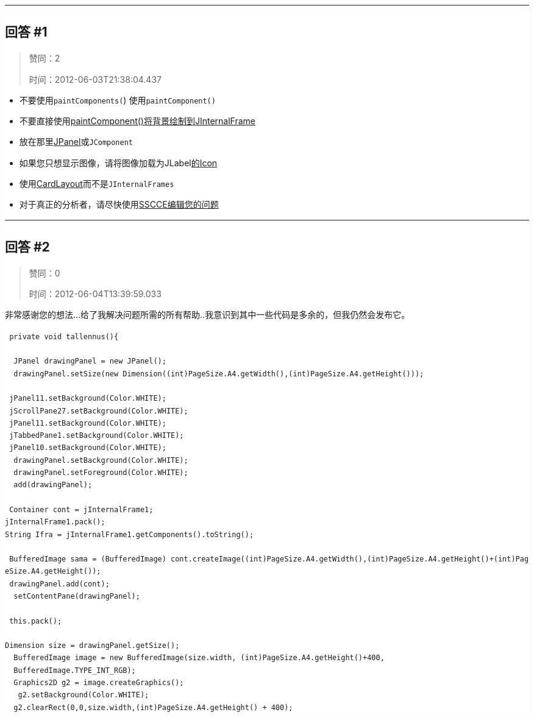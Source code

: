 ```
```

* * *

## 回答 #1

> 赞同：2
> 
> 时间：2012-06-03T21:38:04.437

*   不要使用`paintComponents(`) 使用`paintComponent()`

*   不要直接使用[paintComponent()将背景绘制到](http://docs.oracle.com/javase/tutorial/2d/images/index.html)[JInternalFrame](http://docs.oracle.com/javase/tutorial/uiswing/components/internalframe.html)

*   放在那里[JPanel](http://docs.oracle.com/javase/tutorial/uiswing/components/panel.html)或`JComponent`

*   如果您只想显示图像，请将图像加载为JLabel[的](http://docs.oracle.com/javase/tutorial/uiswing/components/label.html)[Icon](http://docs.oracle.com/javase/tutorial/uiswing/components/icon.html)

*   使用[CardLayout](http://docs.oracle.com/javase/tutorial/uiswing/layout/card.html)而不是`JInternalFrames`

*   对于真正的分析者，请尽快使用[SSCCE编辑您的问题](http://sscce.org/)

* * *

## 回答 #2

> 赞同：0
> 
> 时间：2012-06-04T13:39:59.033

非常感谢您的想法...给了我解决问题所需的所有帮助..我意识到其中一些代码是多余的，但我仍然会发布它。

```
 private void tallennus(){

  JPanel drawingPanel = new JPanel();
  drawingPanel.setSize(new Dimension((int)PageSize.A4.getWidth(),(int)PageSize.A4.getHeight()));

 jPanel11.setBackground(Color.WHITE);
 jScrollPane27.setBackground(Color.WHITE);
 jPanel11.setBackground(Color.WHITE);
 jTabbedPane1.setBackground(Color.WHITE);
 jPanel10.setBackground(Color.WHITE);
  drawingPanel.setBackground(Color.WHITE);
  drawingPanel.setForeground(Color.WHITE);
  add(drawingPanel);

 Container cont = jInternalFrame1;
jInternalFrame1.pack();
String Ifra = jInternalFrame1.getComponents().toString();

 BufferedImage sama = (BufferedImage) cont.createImage((int)PageSize.A4.getWidth(),(int)PageSize.A4.getHeight()+(int)PageSize.A4.getHeight());
 drawingPanel.add(cont);
  setContentPane(drawingPanel);

 this.pack();

Dimension size = drawingPanel.getSize();
  BufferedImage image = new BufferedImage(size.width, (int)PageSize.A4.getHeight()+400,
  BufferedImage.TYPE_INT_RGB);
  Graphics2D g2 = image.createGraphics();
   g2.setBackground(Color.WHITE);
  g2.clearRect(0,0,size.width,(int)PageSize.A4.getHeight() + 400);
```